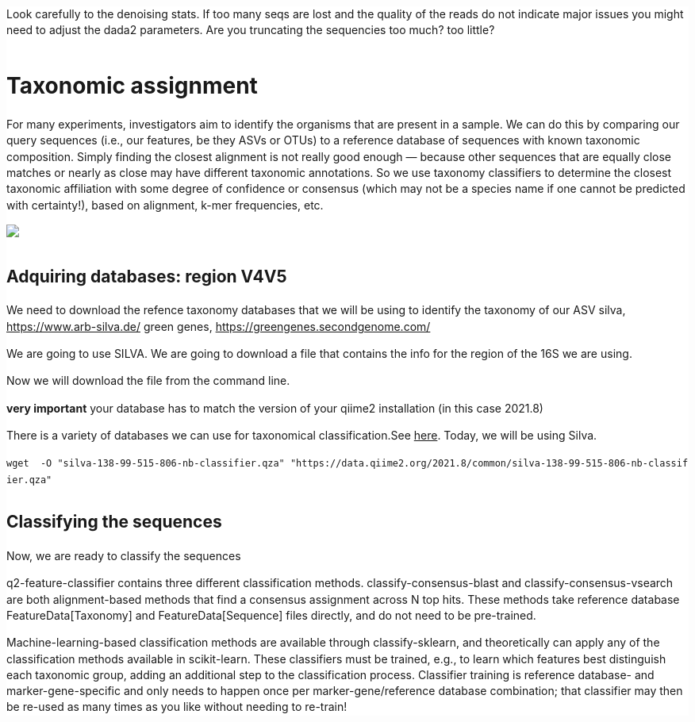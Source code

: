 Look carefully to the denoising stats. If too many seqs are lost and the quality of the reads do not indicate major issues you might need to adjust the dada2 parameters. Are you truncating the sequencies too much? too little?


# Taxonomic assignment
For many experiments, investigators aim to identify the organisms that are present in a sample. We can do this by comparing our query sequences (i.e., our features, be they ASVs or OTUs) to a reference database of sequences with known taxonomic composition. Simply finding the closest alignment is not really good enough — because other sequences that are equally close matches or nearly as close may have different taxonomic annotations. So we use taxonomy classifiers to determine the closest taxonomic affiliation with some degree of confidence or consensus (which may not be a species name if one cannot be predicted with certainty!), based on alignment, k-mer frequencies, etc.

![](https://i.imgur.com/4GxuhNm.png)


## Adquiring databases: region V4V5

We need to download the refence taxonomy databases that we will be using to identify the taxonomy of our ASV
silva, https://www.arb-silva.de/
green genes, https://greengenes.secondgenome.com/

We are going to use SILVA. We are going to download a file that contains the info for the region of the 16S we are using. 


Now we will download the file from the command line. 

**very important** your database has to match the version of your qiime2 installation (in this case 2021.8)


There is a variety of databases we can use for taxonomical classification.See [here](https://docs.qiime2.org/2021.8/data-resources/). Today, we will be using Silva. 
```
wget  -O "silva-138-99-515-806-nb-classifier.qza" "https://data.qiime2.org/2021.8/common/silva-138-99-515-806-nb-classifier.qza"
```
## Classifying the sequences

Now, we are ready to classify the sequences 


q2-feature-classifier contains three different classification methods. classify-consensus-blast and classify-consensus-vsearch are both alignment-based methods that find a consensus assignment across N top hits. These methods take reference database FeatureData[Taxonomy] and FeatureData[Sequence] files directly, and do not need to be pre-trained.

Machine-learning-based classification methods are available through classify-sklearn, and theoretically can apply any of the classification methods available in scikit-learn. These classifiers must be trained, e.g., to learn which features best distinguish each taxonomic group, adding an additional step to the classification process. Classifier training is reference database- and marker-gene-specific and only needs to happen once per marker-gene/reference database combination; that classifier may then be re-used as many times as you like without needing to re-train!
